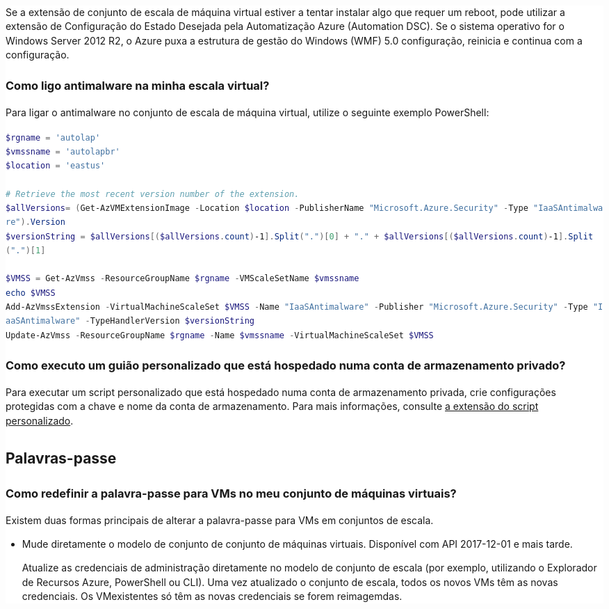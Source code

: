Se a extensão de conjunto de escala de máquina virtual estiver a tentar instalar algo que requer um reboot, pode utilizar a extensão de Configuração do Estado Desejada pela Automatização Azure (Automation DSC). Se o sistema operativo for o Windows Server 2012 R2, o Azure puxa a estrutura de gestão do Windows (WMF) 5.0 configuração, reinicia e continua com a configuração.

### <a name="how-do-i-turn-on-antimalware-in-my-virtual-machine-scale-set"></a>Como ligo antimalware na minha escala virtual?

Para ligar o antimalware no conjunto de escala de máquina virtual, utilize o seguinte exemplo PowerShell:

```powershell
$rgname = 'autolap'
$vmssname = 'autolapbr'
$location = 'eastus'

# Retrieve the most recent version number of the extension.
$allVersions= (Get-AzVMExtensionImage -Location $location -PublisherName "Microsoft.Azure.Security" -Type "IaaSAntimalware").Version
$versionString = $allVersions[($allVersions.count)-1].Split(".")[0] + "." + $allVersions[($allVersions.count)-1].Split(".")[1]

$VMSS = Get-AzVmss -ResourceGroupName $rgname -VMScaleSetName $vmssname
echo $VMSS
Add-AzVmssExtension -VirtualMachineScaleSet $VMSS -Name "IaaSAntimalware" -Publisher "Microsoft.Azure.Security" -Type "IaaSAntimalware" -TypeHandlerVersion $versionString
Update-AzVmss -ResourceGroupName $rgname -Name $vmssname -VirtualMachineScaleSet $VMSS
```

### <a name="how-do-i-execute-a-custom-script-thats-hosted-in-a-private-storage-account"></a>Como executo um guião personalizado que está hospedado numa conta de armazenamento privado?

Para executar um script personalizado que está hospedado numa conta de armazenamento privada, crie configurações protegidas com a chave e nome da conta de armazenamento. Para mais informações, consulte [a extensão do script personalizado](https://azure.microsoft.com/documentation/articles/virtual-machines-windows-extensions-customscript/#template-example-for-a-windows-vm-with-protected-settings).

## <a name="passwords"></a>Palavras-passe

### <a name="how-do-i-reset-the-password-for-vms-in-my-virtual-machine-scale-set"></a>Como redefinir a palavra-passe para VMs no meu conjunto de máquinas virtuais?

Existem duas formas principais de alterar a palavra-passe para VMs em conjuntos de escala.

- Mude diretamente o modelo de conjunto de conjunto de máquinas virtuais. Disponível com API 2017-12-01 e mais tarde.

    Atualize as credenciais de administração diretamente no modelo de conjunto de escala (por exemplo, utilizando o Explorador de Recursos Azure, PowerShell ou CLI). Uma vez atualizado o conjunto de escala, todos os novos VMs têm as novas credenciais. Os VMexistentes só têm as novas credenciais se forem reimagemdas.
